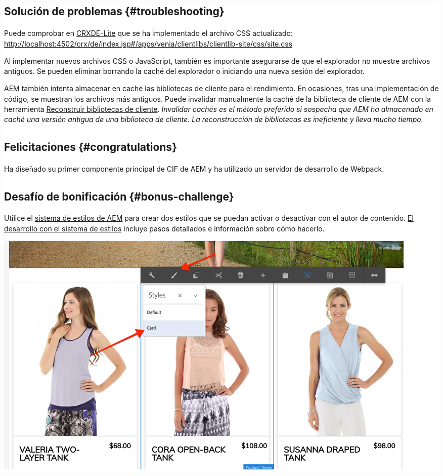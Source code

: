## Solución de problemas {#troubleshooting}

Puede comprobar en [CRXDE-Lite](http://localhost:4502/crx/de/index.jsp) que se ha implementado el archivo CSS actualizado: [http://localhost:4502/crx/de/index.jsp#/apps/venia/clientlibs/clientlib-site/css/site.css](http://localhost:4502/crx/de/index.jsp#/apps/venia/clientlibs/clientlib-site/css/site.css)

Al implementar nuevos archivos CSS o JavaScript, también es importante asegurarse de que el explorador no muestre archivos antiguos. Se pueden eliminar borrando la caché del explorador o iniciando una nueva sesión del explorador.

AEM también intenta almacenar en caché las bibliotecas de cliente para el rendimiento. En ocasiones, tras una implementación de código, se muestran los archivos más antiguos. Puede invalidar manualmente la caché de la biblioteca de cliente de AEM con la herramienta [Reconstruir bibliotecas de cliente](http://localhost:4502/libs/granite/ui/content/dumplibs.rebuild.html). *Invalidar cachés es el método preferido si sospecha que AEM ha almacenado en caché una versión antigua de una biblioteca de cliente. La reconstrucción de bibliotecas es ineficiente y lleva mucho tiempo.*

## Felicitaciones {#congratulations}

Ha diseñado su primer componente principal de CIF de AEM y ha utilizado un servidor de desarrollo de Webpack.

## Desafío de bonificación {#bonus-challenge}

Utilice el [sistema de estilos de AEM](/help/sites-authoring/style-system.md) para crear dos estilos que se puedan activar o desactivar con el autor de contenido. [El desarrollo con el sistema de estilos](https://experienceleague.adobe.com/docs/experience-manager-learn/getting-started-wknd-tutorial-develop/project-archetype/style-system.html?lang=es) incluye pasos detallados e información sobre cómo hacerlo.

![Desafío para una bonificación: Sistema de estilos](../assets/style-cif-component/bonus-challenge.png)
